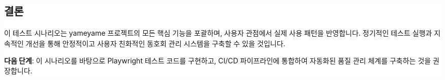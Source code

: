 
## 결론

이 테스트 시나리오는 yameyame 프로젝트의 모든 핵심 기능을 포괄하며, 사용자 관점에서 실제 사용 패턴을 반영합니다. 정기적인 테스트 실행과 지속적인 개선을 통해 안정적이고 사용자 친화적인 동호회 관리 시스템을 구축할 수 있을 것입니다.

**다음 단계**: 이 시나리오를 바탕으로 Playwright 테스트 코드를 구현하고, CI/CD 파이프라인에 통합하여 자동화된 품질 관리 체계를 구축하는 것을 권장합니다.